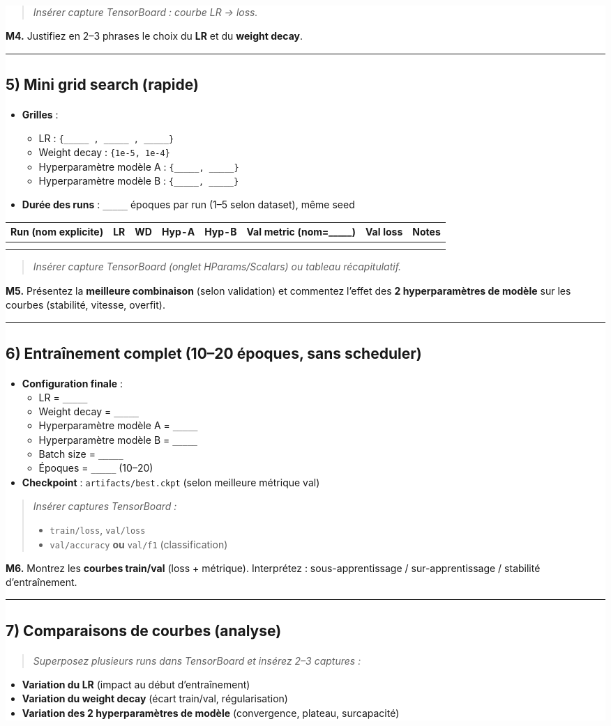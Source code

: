 > _Insérer capture TensorBoard : courbe LR → loss._

**M4.** Justifiez en 2–3 phrases le choix du **LR** et du **weight decay**.

---

## 5) Mini grid search (rapide)

- **Grilles** :
  - LR : `{_____ , _____ , _____}`
  - Weight decay : `{1e-5, 1e-4}`
  - Hyperparamètre modèle A : `{_____, _____}`
  - Hyperparamètre modèle B : `{_____, _____}`

- **Durée des runs** : `_____` époques par run (1–5 selon dataset), même seed

| Run (nom explicite) | LR    | WD     | Hyp-A | Hyp-B | Val metric (nom=_____) | Val loss | Notes |
|---------------------|-------|--------|-------|-------|-------------------------|----------|-------|
|                     |       |        |       |       |                         |          |       |
|                     |       |        |       |       |                         |          |       |

> _Insérer capture TensorBoard (onglet HParams/Scalars) ou tableau récapitulatif._

**M5.** Présentez la **meilleure combinaison** (selon validation) et commentez l’effet des **2 hyperparamètres de modèle** sur les courbes (stabilité, vitesse, overfit).

---

## 6) Entraînement complet (10–20 époques, sans scheduler)

- **Configuration finale** :
  - LR = `_____`
  - Weight decay = `_____`
  - Hyperparamètre modèle A = `_____`
  - Hyperparamètre modèle B = `_____`
  - Batch size = `_____`
  - Époques = `_____` (10–20)
- **Checkpoint** : `artifacts/best.ckpt` (selon meilleure métrique val)

> _Insérer captures TensorBoard :_
> - `train/loss`, `val/loss`
> - `val/accuracy` **ou** `val/f1` (classification)

**M6.** Montrez les **courbes train/val** (loss + métrique). Interprétez : sous-apprentissage / sur-apprentissage / stabilité d’entraînement.

---

## 7) Comparaisons de courbes (analyse)

> _Superposez plusieurs runs dans TensorBoard et insérez 2–3 captures :_

- **Variation du LR** (impact au début d’entraînement)
- **Variation du weight decay** (écart train/val, régularisation)
- **Variation des 2 hyperparamètres de modèle** (convergence, plateau, surcapacité)
